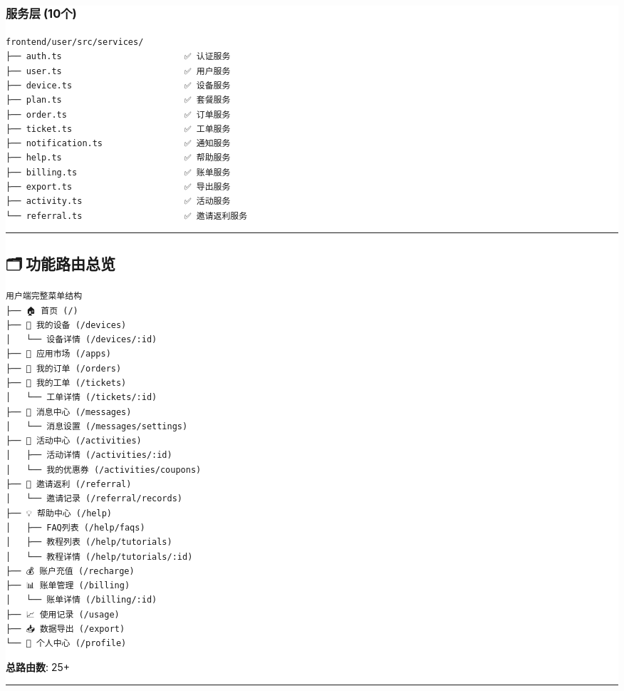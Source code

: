 ### 服务层 (10个)

```
frontend/user/src/services/
├── auth.ts                        ✅ 认证服务
├── user.ts                        ✅ 用户服务
├── device.ts                      ✅ 设备服务
├── plan.ts                        ✅ 套餐服务
├── order.ts                       ✅ 订单服务
├── ticket.ts                      ✅ 工单服务
├── notification.ts                ✅ 通知服务
├── help.ts                        ✅ 帮助服务
├── billing.ts                     ✅ 账单服务
├── export.ts                      ✅ 导出服务
├── activity.ts                    ✅ 活动服务
└── referral.ts                    ✅ 邀请返利服务
```

---

## 🗂️ 功能路由总览

```
用户端完整菜单结构
├── 🏠 首页 (/)
├── 📱 我的设备 (/devices)
│   └── 设备详情 (/devices/:id)
├── 📱 应用市场 (/apps)
├── 🛒 我的订单 (/orders)
├── 🎫 我的工单 (/tickets)
│   └── 工单详情 (/tickets/:id)
├── 📨 消息中心 (/messages)
│   └── 消息设置 (/messages/settings)
├── 🎁 活动中心 (/activities)
│   ├── 活动详情 (/activities/:id)
│   └── 我的优惠券 (/activities/coupons)
├── 👥 邀请返利 (/referral)
│   └── 邀请记录 (/referral/records)
├── 💡 帮助中心 (/help)
│   ├── FAQ列表 (/help/faqs)
│   ├── 教程列表 (/help/tutorials)
│   └── 教程详情 (/help/tutorials/:id)
├── 💰 账户充值 (/recharge)
├── 📊 账单管理 (/billing)
│   └── 账单详情 (/billing/:id)
├── 📈 使用记录 (/usage)
├── 📥 数据导出 (/export)
└── 👤 个人中心 (/profile)
```

**总路由数**: 25+

---
